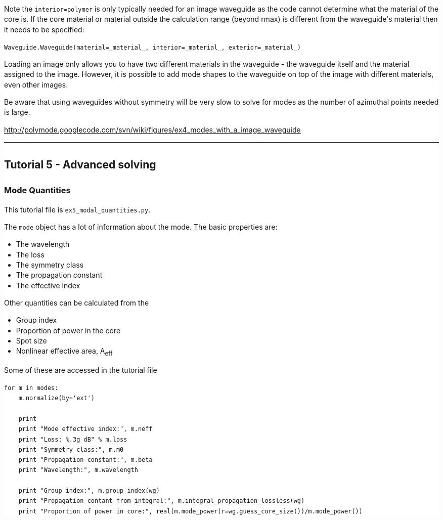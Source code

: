 Note the `interior=polymer` is only typically needed for an image waveguide as the code cannot determine what the material of the core is. If the core material or material outside the calculation range (beyond rmax) is different from the waveguide's material then it needs to be specified:

```
Waveguide.Waveguide(material=_material_, interior=_material_, exterior=_material_)
```

Loading an image only allows you to have two different materials in the waveguide - the waveguide itself and the material assigned to the image. However, it is possible to add mode shapes to the waveguide on top of the image with different materials, even other images.

Be aware that using waveguides without symmetry will be very slow to solve for modes as the number of azimuthal points needed is large.

http://polymode.googlecode.com/svn/wiki/figures/ex4_modes_with_a_image_waveguide


---


## Tutorial 5 - Advanced solving ##

### Mode Quantities ###
This tutorial file is `ex5_modal_quantities.py`.

The `mode` object has a lot of information about the mode. The basic properties are:
  * The wavelength
  * The loss
  * The symmetry class
  * The propagation constant
  * The effective index

Other quantities can be calculated from the
  * Group index
  * Proportion of power in the core
  * Spot size
  * Nonlinear effective area, A<sub>eff</sub>

Some of these are accessed in the tutorial file
```
for m in modes:
	m.normalize(by='ext')

	print
	print "Mode effective index:", m.neff
	print "Loss: %.3g dB" % m.loss
	print "Symmetry class:", m.m0
	print "Propagation constant:", m.beta
	print "Wavelength:", m.wavelength

	print "Group index:", m.group_index(wg)
	print "Propagation contant from integral:", m.integral_propagation_lossless(wg)
	print "Proportion of power in core:", real(m.mode_power(r=wg.guess_core_size())/m.mode_power())
```
